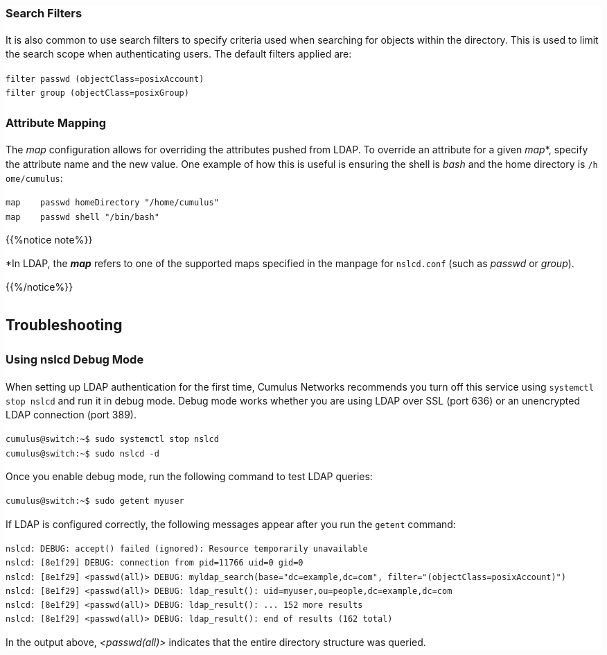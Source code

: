 ### Search Filters</span>

It is also common to use search filters to specify criteria used when
searching for objects within the directory. This is used to limit the
search scope when authenticating users. The default filters applied are:

    filter passwd (objectClass=posixAccount)
    filter group (objectClass=posixGroup) 

### Attribute Mapping</span>

The *map* configuration allows for overriding the attributes pushed from
LDAP. To override an attribute for a given *map*\*, specify the
attribute name and the new value. One example of how this is useful is
ensuring the shell is *bash* and the home directory is `/home/cumulus`:

    map    passwd homeDirectory "/home/cumulus"
    map    passwd shell "/bin/bash"

{{%notice note%}}

\*In LDAP, the ***map*** refers to one of the supported maps specified
in the manpage for `nslcd.conf` (such as *passwd* or *group*).

{{%/notice%}}


## Troubleshooting</span>

### Using nslcd Debug Mode</span>

When setting up LDAP authentication for the first time, Cumulus Networks
recommends you turn off this service using `systemctl stop nslcd` and
run it in debug mode. Debug mode works whether you are using LDAP over
SSL (port 636) or an unencrypted LDAP connection (port 389).

    cumulus@switch:~$ sudo systemctl stop nslcd
    cumulus@switch:~$ sudo nslcd -d

Once you enable debug mode, run the following command to test LDAP
queries:

    cumulus@switch:~$ sudo getent myuser

If LDAP is configured correctly, the following messages appear after you
run the `getent` command:

    nslcd: DEBUG: accept() failed (ignored): Resource temporarily unavailable
    nslcd: [8e1f29] DEBUG: connection from pid=11766 uid=0 gid=0
    nslcd: [8e1f29] <passwd(all)> DEBUG: myldap_search(base="dc=example,dc=com", filter="(objectClass=posixAccount)")
    nslcd: [8e1f29] <passwd(all)> DEBUG: ldap_result(): uid=myuser,ou=people,dc=example,dc=com
    nslcd: [8e1f29] <passwd(all)> DEBUG: ldap_result(): ... 152 more results
    nslcd: [8e1f29] <passwd(all)> DEBUG: ldap_result(): end of results (162 total)

In the output above, *\<passwd(all)\>* indicates that the entire
directory structure was queried.
